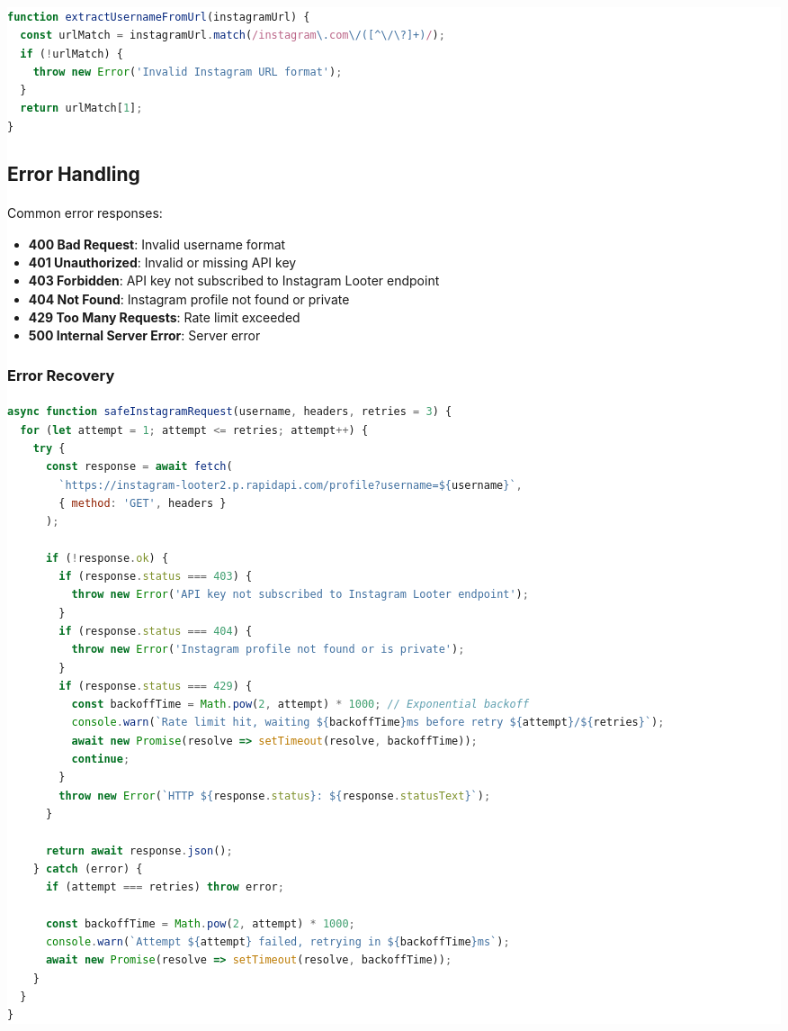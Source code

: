 ```javascript
function extractUsernameFromUrl(instagramUrl) {
  const urlMatch = instagramUrl.match(/instagram\.com\/([^\/\?]+)/);
  if (!urlMatch) {
    throw new Error('Invalid Instagram URL format');
  }
  return urlMatch[1];
}
```

## Error Handling

Common error responses:

- **400 Bad Request**: Invalid username format
- **401 Unauthorized**: Invalid or missing API key
- **403 Forbidden**: API key not subscribed to Instagram Looter endpoint
- **404 Not Found**: Instagram profile not found or private
- **429 Too Many Requests**: Rate limit exceeded
- **500 Internal Server Error**: Server error

### Error Recovery

```javascript
async function safeInstagramRequest(username, headers, retries = 3) {
  for (let attempt = 1; attempt <= retries; attempt++) {
    try {
      const response = await fetch(
        `https://instagram-looter2.p.rapidapi.com/profile?username=${username}`,
        { method: 'GET', headers }
      );
      
      if (!response.ok) {
        if (response.status === 403) {
          throw new Error('API key not subscribed to Instagram Looter endpoint');
        }
        if (response.status === 404) {
          throw new Error('Instagram profile not found or is private');
        }
        if (response.status === 429) {
          const backoffTime = Math.pow(2, attempt) * 1000; // Exponential backoff
          console.warn(`Rate limit hit, waiting ${backoffTime}ms before retry ${attempt}/${retries}`);
          await new Promise(resolve => setTimeout(resolve, backoffTime));
          continue;
        }
        throw new Error(`HTTP ${response.status}: ${response.statusText}`);
      }
      
      return await response.json();
    } catch (error) {
      if (attempt === retries) throw error;
      
      const backoffTime = Math.pow(2, attempt) * 1000;
      console.warn(`Attempt ${attempt} failed, retrying in ${backoffTime}ms`);
      await new Promise(resolve => setTimeout(resolve, backoffTime));
    }
  }
}
```
